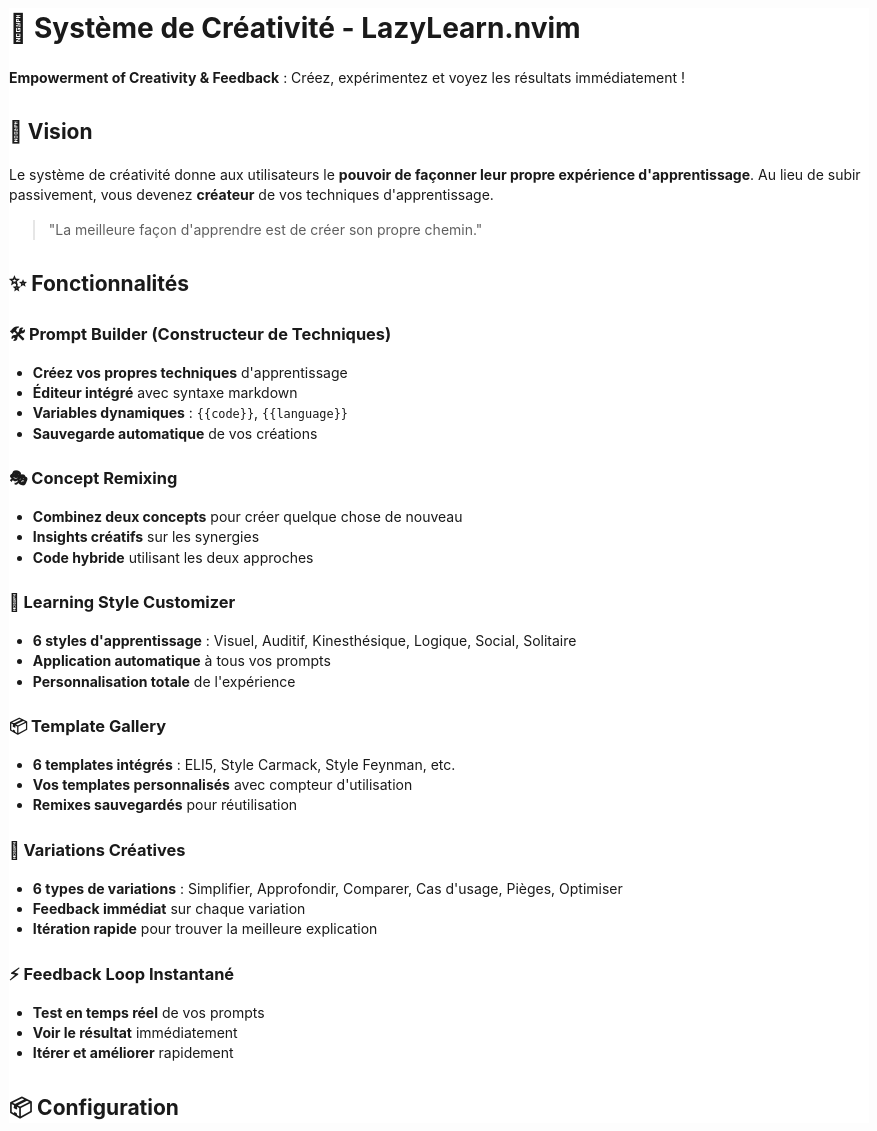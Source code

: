 # 🎨 Système de Créativité - LazyLearn.nvim

**Empowerment of Creativity & Feedback** : Créez, expérimentez et voyez les résultats immédiatement !

## 🎯 Vision

Le système de créativité donne aux utilisateurs le **pouvoir de façonner leur propre expérience d'apprentissage**. Au lieu de subir passivement, vous devenez **créateur** de vos techniques d'apprentissage.

> "La meilleure façon d'apprendre est de créer son propre chemin."

## ✨ Fonctionnalités

### 🛠️ Prompt Builder (Constructeur de Techniques)
- **Créez vos propres techniques** d'apprentissage
- **Éditeur intégré** avec syntaxe markdown
- **Variables dynamiques** : `{{code}}`, `{{language}}`
- **Sauvegarde automatique** de vos créations

### 🎭 Concept Remixing
- **Combinez deux concepts** pour créer quelque chose de nouveau
- **Insights créatifs** sur les synergies
- **Code hybride** utilisant les deux approches

### 🎨 Learning Style Customizer
- **6 styles d'apprentissage** : Visuel, Auditif, Kinesthésique, Logique, Social, Solitaire
- **Application automatique** à tous vos prompts
- **Personnalisation totale** de l'expérience

### 📦 Template Gallery
- **6 templates intégrés** : ELI5, Style Carmack, Style Feynman, etc.
- **Vos templates personnalisés** avec compteur d'utilisation
- **Remixes sauvegardés** pour réutilisation

### 🔄 Variations Créatives
- **6 types de variations** : Simplifier, Approfondir, Comparer, Cas d'usage, Pièges, Optimiser
- **Feedback immédiat** sur chaque variation
- **Itération rapide** pour trouver la meilleure explication

### ⚡ Feedback Loop Instantané
- **Test en temps réel** de vos prompts
- **Voir le résultat** immédiatement
- **Itérer et améliorer** rapidement

## 📦 Configuration

